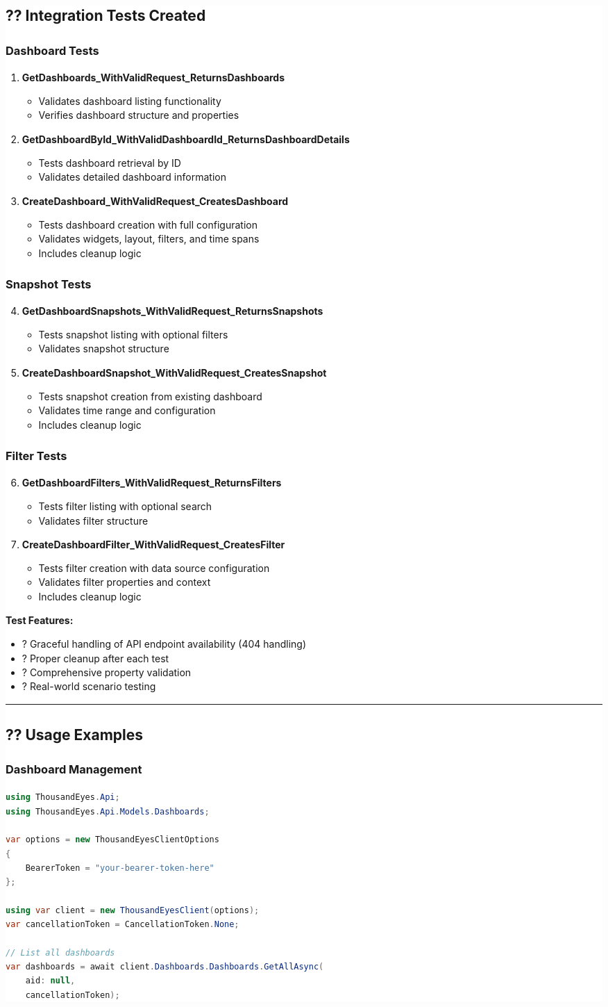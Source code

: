
## ?? **Integration Tests Created**

### **Dashboard Tests**
1. **GetDashboards_WithValidRequest_ReturnsDashboards**
   - Validates dashboard listing functionality
   - Verifies dashboard structure and properties

2. **GetDashboardById_WithValidDashboardId_ReturnsDashboardDetails**
   - Tests dashboard retrieval by ID
   - Validates detailed dashboard information

3. **CreateDashboard_WithValidRequest_CreatesDashboard**
   - Tests dashboard creation with full configuration
   - Validates widgets, layout, filters, and time spans
   - Includes cleanup logic

### **Snapshot Tests**
4. **GetDashboardSnapshots_WithValidRequest_ReturnsSnapshots**
   - Tests snapshot listing with optional filters
   - Validates snapshot structure

5. **CreateDashboardSnapshot_WithValidRequest_CreatesSnapshot**
   - Tests snapshot creation from existing dashboard
   - Validates time range and configuration
   - Includes cleanup logic

### **Filter Tests**
6. **GetDashboardFilters_WithValidRequest_ReturnsFilters**
   - Tests filter listing with optional search
   - Validates filter structure

7. **CreateDashboardFilter_WithValidRequest_CreatesFilter**
   - Tests filter creation with data source configuration
   - Validates filter properties and context
   - Includes cleanup logic

**Test Features:**
- ? Graceful handling of API endpoint availability (404 handling)
- ? Proper cleanup after each test
- ? Comprehensive property validation
- ? Real-world scenario testing

---

## ?? **Usage Examples**

### **Dashboard Management**
```csharp
using ThousandEyes.Api;
using ThousandEyes.Api.Models.Dashboards;

var options = new ThousandEyesClientOptions
{
    BearerToken = "your-bearer-token-here"
};

using var client = new ThousandEyesClient(options);
var cancellationToken = CancellationToken.None;

// List all dashboards
var dashboards = await client.Dashboards.Dashboards.GetAllAsync(
    aid: null, 
    cancellationToken);
```